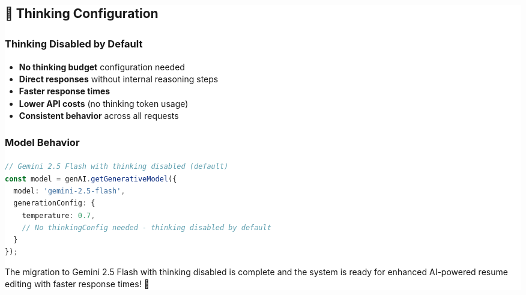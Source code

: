 ## 🔧 **Thinking Configuration**

### **Thinking Disabled by Default**
- **No thinking budget** configuration needed
- **Direct responses** without internal reasoning steps
- **Faster response times** 
- **Lower API costs** (no thinking token usage)
- **Consistent behavior** across all requests

### **Model Behavior**
```typescript
// Gemini 2.5 Flash with thinking disabled (default)
const model = genAI.getGenerativeModel({
  model: 'gemini-2.5-flash',
  generationConfig: {
    temperature: 0.7,
    // No thinkingConfig needed - thinking disabled by default
  }
});
```

The migration to Gemini 2.5 Flash with thinking disabled is complete and the system is ready for enhanced AI-powered resume editing with faster response times! 🚀